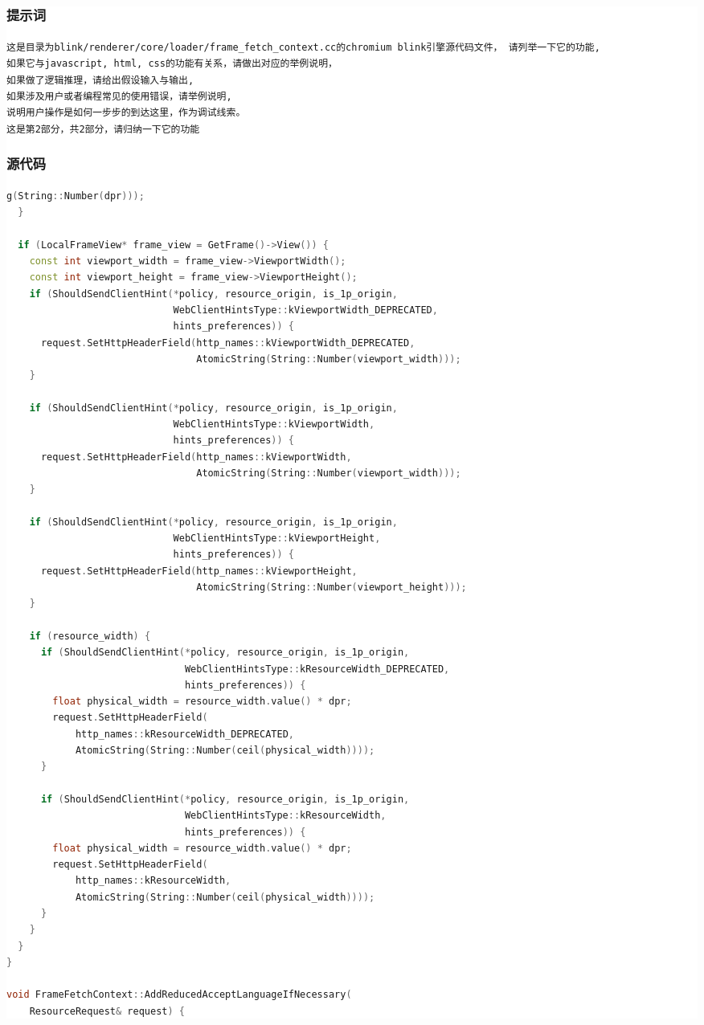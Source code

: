 ### 提示词
```
这是目录为blink/renderer/core/loader/frame_fetch_context.cc的chromium blink引擎源代码文件， 请列举一下它的功能, 
如果它与javascript, html, css的功能有关系，请做出对应的举例说明，
如果做了逻辑推理，请给出假设输入与输出,
如果涉及用户或者编程常见的使用错误，请举例说明,
说明用户操作是如何一步步的到达这里，作为调试线索。
这是第2部分，共2部分，请归纳一下它的功能
```

### 源代码
```cpp
g(String::Number(dpr)));
  }

  if (LocalFrameView* frame_view = GetFrame()->View()) {
    const int viewport_width = frame_view->ViewportWidth();
    const int viewport_height = frame_view->ViewportHeight();
    if (ShouldSendClientHint(*policy, resource_origin, is_1p_origin,
                             WebClientHintsType::kViewportWidth_DEPRECATED,
                             hints_preferences)) {
      request.SetHttpHeaderField(http_names::kViewportWidth_DEPRECATED,
                                 AtomicString(String::Number(viewport_width)));
    }

    if (ShouldSendClientHint(*policy, resource_origin, is_1p_origin,
                             WebClientHintsType::kViewportWidth,
                             hints_preferences)) {
      request.SetHttpHeaderField(http_names::kViewportWidth,
                                 AtomicString(String::Number(viewport_width)));
    }

    if (ShouldSendClientHint(*policy, resource_origin, is_1p_origin,
                             WebClientHintsType::kViewportHeight,
                             hints_preferences)) {
      request.SetHttpHeaderField(http_names::kViewportHeight,
                                 AtomicString(String::Number(viewport_height)));
    }

    if (resource_width) {
      if (ShouldSendClientHint(*policy, resource_origin, is_1p_origin,
                               WebClientHintsType::kResourceWidth_DEPRECATED,
                               hints_preferences)) {
        float physical_width = resource_width.value() * dpr;
        request.SetHttpHeaderField(
            http_names::kResourceWidth_DEPRECATED,
            AtomicString(String::Number(ceil(physical_width))));
      }

      if (ShouldSendClientHint(*policy, resource_origin, is_1p_origin,
                               WebClientHintsType::kResourceWidth,
                               hints_preferences)) {
        float physical_width = resource_width.value() * dpr;
        request.SetHttpHeaderField(
            http_names::kResourceWidth,
            AtomicString(String::Number(ceil(physical_width))));
      }
    }
  }
}

void FrameFetchContext::AddReducedAcceptLanguageIfNecessary(
    ResourceRequest& request) {
```
